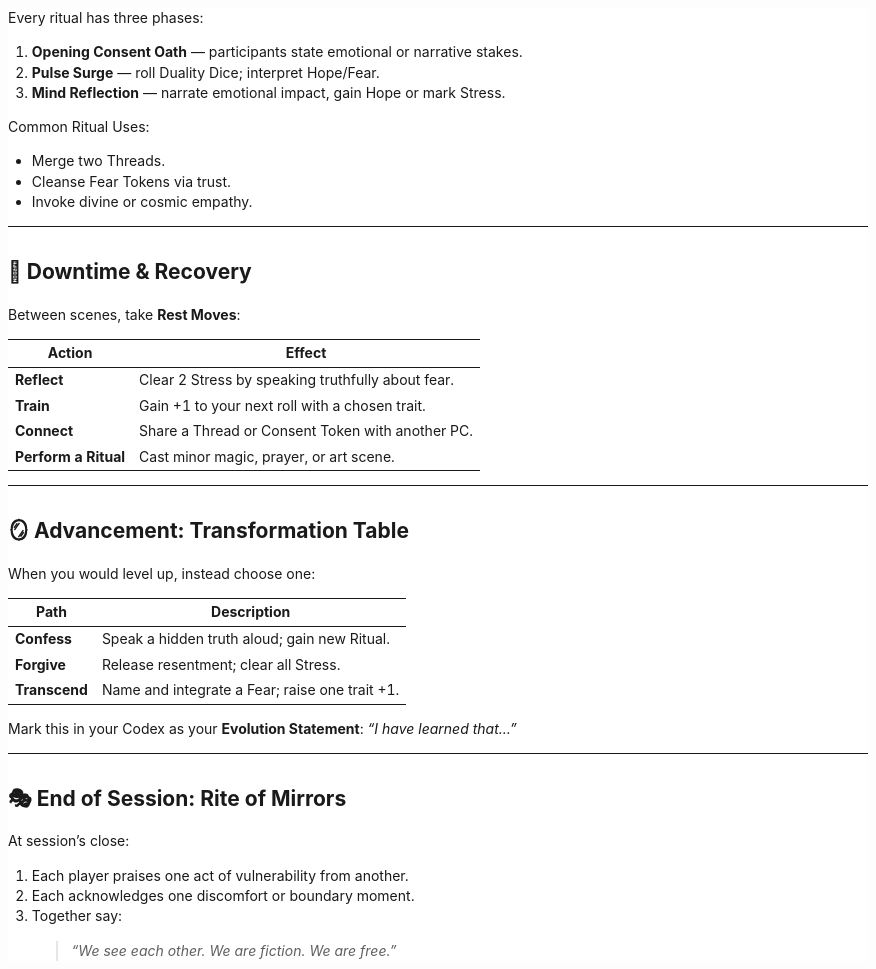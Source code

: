 Every ritual has three phases:

1. **Opening Consent Oath** — participants state emotional or narrative stakes.
2. **Pulse Surge** — roll Duality Dice; interpret Hope/Fear.
3. **Mind Reflection** — narrate emotional impact, gain Hope or mark Stress.

Common Ritual Uses:

- Merge two Threads.
- Cleanse Fear Tokens via trust.
- Invoke divine or cosmic empathy.

---

## 🌈 Downtime & Recovery

Between scenes, take **Rest Moves**:

| Action               | Effect                                            |
| -------------------- | ------------------------------------------------- |
| **Reflect**          | Clear 2 Stress by speaking truthfully about fear. |
| **Train**            | Gain +1 to your next roll with a chosen trait.    |
| **Connect**          | Share a Thread or Consent Token with another PC.  |
| **Perform a Ritual** | Cast minor magic, prayer, or art scene.           |

---

## 🪞 Advancement: Transformation Table

When you would level up, instead choose one:

| Path          | Description                                    |
| ------------- | ---------------------------------------------- |
| **Confess**   | Speak a hidden truth aloud; gain new Ritual.   |
| **Forgive**   | Release resentment; clear all Stress.          |
| **Transcend** | Name and integrate a Fear; raise one trait +1. |

Mark this in your Codex as your **Evolution Statement**: _“I have learned that…”_

---

## 🎭 End of Session: Rite of Mirrors

At session’s close:

1. Each player praises one act of vulnerability from another.
2. Each acknowledges one discomfort or boundary moment.
3. Together say:
   > _“We see each other. We are fiction. We are free.”_
